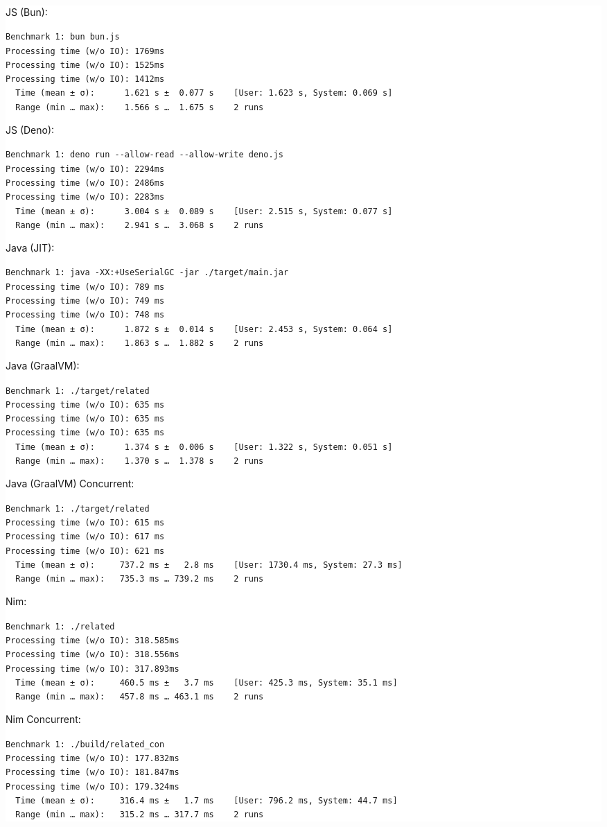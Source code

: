 JS (Bun):

	Benchmark 1: bun bun.js
	Processing time (w/o IO): 1769ms
	Processing time (w/o IO): 1525ms
	Processing time (w/o IO): 1412ms
	  Time (mean ± σ):      1.621 s ±  0.077 s    [User: 1.623 s, System: 0.069 s]
	  Range (min … max):    1.566 s …  1.675 s    2 runs
	 
JS (Deno):

	Benchmark 1: deno run --allow-read --allow-write deno.js
	Processing time (w/o IO): 2294ms
	Processing time (w/o IO): 2486ms
	Processing time (w/o IO): 2283ms
	  Time (mean ± σ):      3.004 s ±  0.089 s    [User: 2.515 s, System: 0.077 s]
	  Range (min … max):    2.941 s …  3.068 s    2 runs
	 
Java (JIT):

	Benchmark 1: java -XX:+UseSerialGC -jar ./target/main.jar
	Processing time (w/o IO): 789 ms
	Processing time (w/o IO): 749 ms
	Processing time (w/o IO): 748 ms
	  Time (mean ± σ):      1.872 s ±  0.014 s    [User: 2.453 s, System: 0.064 s]
	  Range (min … max):    1.863 s …  1.882 s    2 runs
	 
Java (GraalVM):

	Benchmark 1: ./target/related
	Processing time (w/o IO): 635 ms
	Processing time (w/o IO): 635 ms
	Processing time (w/o IO): 635 ms
	  Time (mean ± σ):      1.374 s ±  0.006 s    [User: 1.322 s, System: 0.051 s]
	  Range (min … max):    1.370 s …  1.378 s    2 runs
	 
Java (GraalVM) Concurrent:

	Benchmark 1: ./target/related
	Processing time (w/o IO): 615 ms
	Processing time (w/o IO): 617 ms
	Processing time (w/o IO): 621 ms
	  Time (mean ± σ):     737.2 ms ±   2.8 ms    [User: 1730.4 ms, System: 27.3 ms]
	  Range (min … max):   735.3 ms … 739.2 ms    2 runs
	 
Nim:

	Benchmark 1: ./related
	Processing time (w/o IO): 318.585ms
	Processing time (w/o IO): 318.556ms
	Processing time (w/o IO): 317.893ms
	  Time (mean ± σ):     460.5 ms ±   3.7 ms    [User: 425.3 ms, System: 35.1 ms]
	  Range (min … max):   457.8 ms … 463.1 ms    2 runs
	 
Nim Concurrent:

	Benchmark 1: ./build/related_con
	Processing time (w/o IO): 177.832ms
	Processing time (w/o IO): 181.847ms
	Processing time (w/o IO): 179.324ms
	  Time (mean ± σ):     316.4 ms ±   1.7 ms    [User: 796.2 ms, System: 44.7 ms]
	  Range (min … max):   315.2 ms … 317.7 ms    2 runs
	 